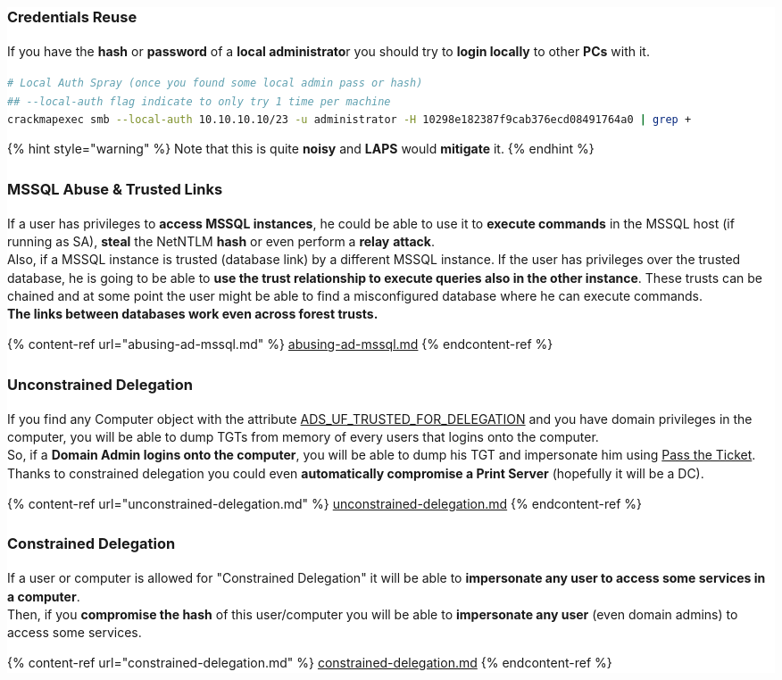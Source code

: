 ### Credentials Reuse

If you have the **hash** or **password** of a **local administrato**r you should try to **login locally** to other **PCs** with it.

```bash
# Local Auth Spray (once you found some local admin pass or hash)
## --local-auth flag indicate to only try 1 time per machine
crackmapexec smb --local-auth 10.10.10.10/23 -u administrator -H 10298e182387f9cab376ecd08491764a0 | grep +
```

{% hint style="warning" %}
Note that this is quite **noisy** and **LAPS** would **mitigate** it.
{% endhint %}

### MSSQL Abuse & Trusted Links

If a user has privileges to **access MSSQL instances**, he could be able to use it to **execute commands** in the MSSQL host (if running as SA), **steal** the NetNTLM **hash** or even perform a **relay** **attack**.\
Also, if a MSSQL instance is trusted (database link) by a different MSSQL instance. If the user has privileges over the trusted database, he is going to be able to **use the trust relationship to execute queries also in the other instance**. These trusts can be chained and at some point the user might be able to find a misconfigured database where he can execute commands.\
**The links between databases work even across forest trusts.**

{% content-ref url="abusing-ad-mssql.md" %}
[abusing-ad-mssql.md](abusing-ad-mssql.md)
{% endcontent-ref %}

### Unconstrained Delegation

If you find any Computer object with the attribute [ADS\_UF\_TRUSTED\_FOR\_DELEGATION](https://msdn.microsoft.com/en-us/library/aa772300\(v=vs.85\).aspx) and you have domain privileges in the computer, you will be able to dump TGTs from memory of every users that logins onto the computer.\
So, if a **Domain Admin logins onto the computer**, you will be able to dump his TGT and impersonate him using [Pass the Ticket](pass-the-ticket.md).\
Thanks to constrained delegation you could even **automatically compromise a Print Server** (hopefully it will be a DC).

{% content-ref url="unconstrained-delegation.md" %}
[unconstrained-delegation.md](unconstrained-delegation.md)
{% endcontent-ref %}

### Constrained Delegation

If a user or computer is allowed for "Constrained Delegation" it will be able to **impersonate any user to access some services in a computer**.\
Then, if you **compromise the hash** of this user/computer you will be able to **impersonate any user** (even domain admins) to access some services.

{% content-ref url="constrained-delegation.md" %}
[constrained-delegation.md](constrained-delegation.md)
{% endcontent-ref %}

